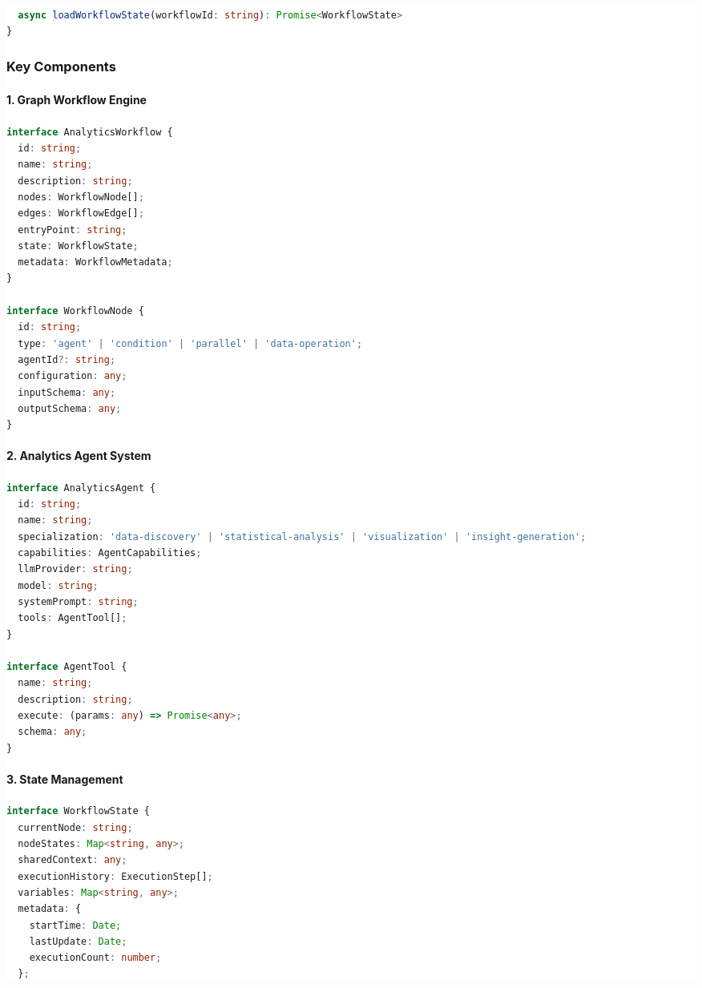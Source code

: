 ```typescript
  async loadWorkflowState(workflowId: string): Promise<WorkflowState>
}
```

### Key Components

#### 1. Graph Workflow Engine
```typescript
interface AnalyticsWorkflow {
  id: string;
  name: string;
  description: string;
  nodes: WorkflowNode[];
  edges: WorkflowEdge[];
  entryPoint: string;
  state: WorkflowState;
  metadata: WorkflowMetadata;
}

interface WorkflowNode {
  id: string;
  type: 'agent' | 'condition' | 'parallel' | 'data-operation';
  agentId?: string;
  configuration: any;
  inputSchema: any;
  outputSchema: any;
}
```

#### 2. Analytics Agent System
```typescript
interface AnalyticsAgent {
  id: string;
  name: string;
  specialization: 'data-discovery' | 'statistical-analysis' | 'visualization' | 'insight-generation';
  capabilities: AgentCapabilities;
  llmProvider: string;
  model: string;
  systemPrompt: string;
  tools: AgentTool[];
}

interface AgentTool {
  name: string;
  description: string;
  execute: (params: any) => Promise<any>;
  schema: any;
}
```

#### 3. State Management
```typescript
interface WorkflowState {
  currentNode: string;
  nodeStates: Map<string, any>;
  sharedContext: any;
  executionHistory: ExecutionStep[];
  variables: Map<string, any>;
  metadata: {
    startTime: Date;
    lastUpdate: Date;
    executionCount: number;
  };
```